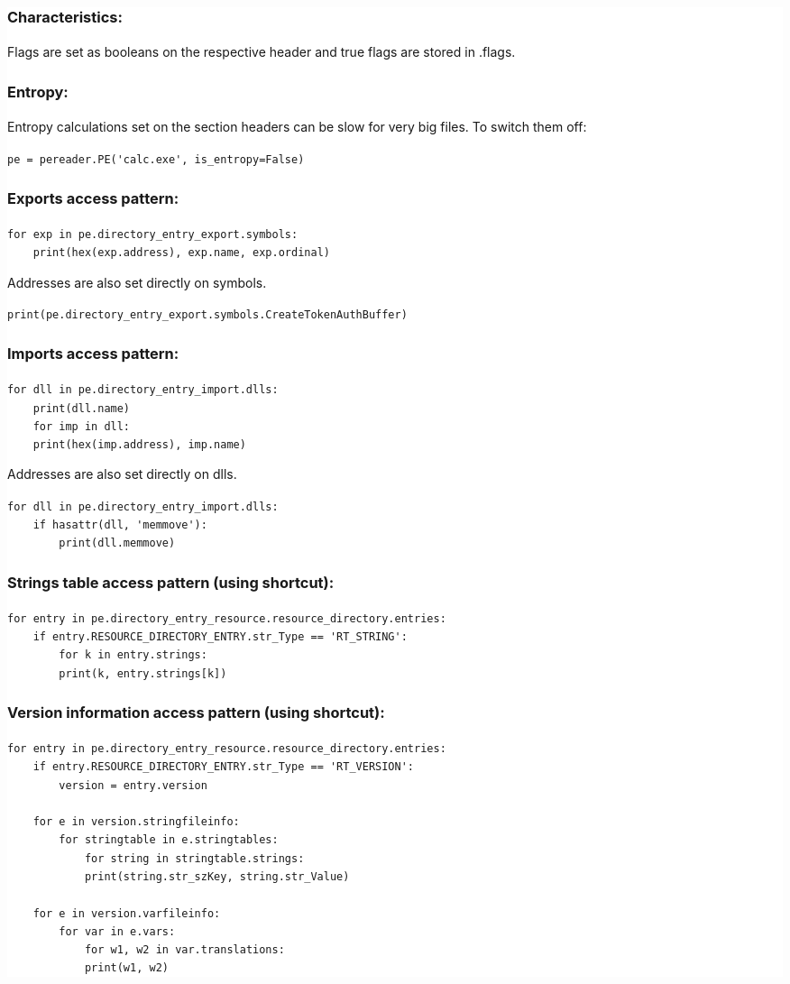 ### Characteristics:

Flags are set as booleans on the respective header and true flags are stored in .flags.

### Entropy:

Entropy calculations set on the section headers can be slow for very big files. To switch them off:

``` 
pe = pereader.PE('calc.exe', is_entropy=False)
```

### Exports access pattern:

```
for exp in pe.directory_entry_export.symbols:
    print(hex(exp.address), exp.name, exp.ordinal)
```

Addresses are also set directly on symbols.

```
print(pe.directory_entry_export.symbols.CreateTokenAuthBuffer)
```

### Imports access pattern:

```
for dll in pe.directory_entry_import.dlls:
    print(dll.name)
    for imp in dll:
	print(hex(imp.address), imp.name)
```

Addresses are also set directly on dlls.

```
for dll in pe.directory_entry_import.dlls:
    if hasattr(dll, 'memmove'):
        print(dll.memmove)
```

### Strings table access pattern (using shortcut):

```
for entry in pe.directory_entry_resource.resource_directory.entries:
    if entry.RESOURCE_DIRECTORY_ENTRY.str_Type == 'RT_STRING':
        for k in entry.strings:
	    print(k, entry.strings[k])
```

### Version information access pattern (using shortcut):

```
for entry in pe.directory_entry_resource.resource_directory.entries:
    if entry.RESOURCE_DIRECTORY_ENTRY.str_Type == 'RT_VERSION':
    	version = entry.version
	
	for e in version.stringfileinfo:
	    for stringtable in e.stringtables:
	        for string in stringtable.strings:
		    print(string.str_szKey, string.str_Value)
		    
	for e in version.varfileinfo:
	    for var in e.vars:
	        for w1, w2 in var.translations:
		    print(w1, w2)
```
